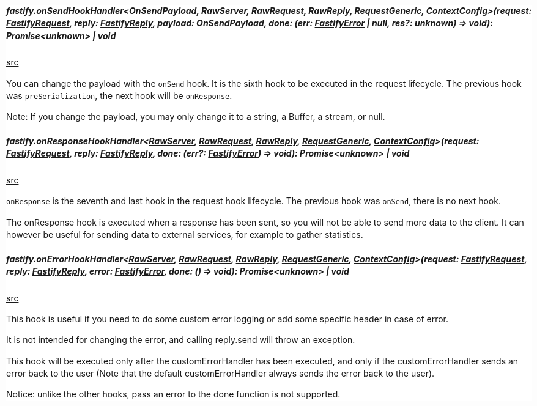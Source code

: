 ##### fastify.onSendHookHandler<OnSendPayload, [RawServer][RawServerGeneric], [RawRequest][RawRequestGeneric], [RawReply][RawReplyGeneric], [RequestGeneric][FastifyRequestGenericInterface], [ContextConfig][ContextConfigGeneric]>(request: [FastifyRequest][FastifyRequest], reply: [FastifyReply][FastifyReply], payload: OnSendPayload, done: (err: [FastifyError][FastifyError] | null, res?: unknown) => void): Promise\<unknown\> | void

[src](https://github.com/fastify/fastify/blob/main/types/hooks.d.ts#L114)

You can change the payload with the `onSend` hook. It is the sixth hook to be
executed in the request lifecycle. The previous hook was `preSerialization`, the
next hook will be `onResponse`.

Note: If you change the payload, you may only change it to a string, a Buffer, a
stream, or null.

##### fastify.onResponseHookHandler<[RawServer][RawServerGeneric], [RawRequest][RawRequestGeneric], [RawReply][RawReplyGeneric], [RequestGeneric][FastifyRequestGenericInterface], [ContextConfig][ContextConfigGeneric]>(request: [FastifyRequest][FastifyRequest], reply: [FastifyReply][FastifyReply], done: (err?: [FastifyError][FastifyError]) => void): Promise\<unknown\> | void

[src](https://github.com/fastify/fastify/blob/main/types/hooks.d.ts#L134)

`onResponse` is the seventh and last hook in the request hook lifecycle. The
previous hook was `onSend`, there is no next hook.

The onResponse hook is executed when a response has been sent, so you will not
be able to send more data to the client. It can however be useful for sending
data to external services, for example to gather statistics.

##### fastify.onErrorHookHandler<[RawServer][RawServerGeneric], [RawRequest][RawRequestGeneric], [RawReply][RawReplyGeneric], [RequestGeneric][FastifyRequestGenericInterface], [ContextConfig][ContextConfigGeneric]>(request: [FastifyRequest][FastifyRequest], reply: [FastifyReply][FastifyReply], error: [FastifyError][FastifyError], done: () => void): Promise\<unknown\> | void

[src](https://github.com/fastify/fastify/blob/main/types/hooks.d.ts#L154)

This hook is useful if you need to do some custom error logging or add some
specific header in case of error.

It is not intended for changing the error, and calling reply.send will throw an
exception.

This hook will be executed only after the customErrorHandler has been executed,
and only if the customErrorHandler sends an error back to the user (Note that
the default customErrorHandler always sends the error back to the user).

Notice: unlike the other hooks, pass an error to the done function is not
supported.


[RawServerGeneric]: #rawserver
[RawRequestGeneric]: #rawrequest
[RawReplyGeneric]: #rawreply
[LoggerGeneric]: #logger
[RawBodyGeneric]: #rawbody
[HTTPMethods]: #fastifyhttpmethods
[RawServerBase]: #fastifyrawserverbase
[RawServerDefault]: #fastifyrawserverdefault
[FastifyRequest]: #fastifyfastifyrequestrawserver-rawrequest-requestgeneric
[FastifyRequestGenericInterface]: #fastifyrequestgenericinterface
[RawRequestDefaultExpression]: #fastifyrawrequestdefaultexpressionrawserver
[FastifyReply]: #fastifyfastifyreplyrawserver-rawreply-contextconfig
[RawReplyDefaultExpression]: #fastifyrawreplydefaultexpression
[FastifyServerOptions]: #fastifyfastifyserveroptions-rawserver-logger
[FastifyInstance]: #fastifyfastifyinstance
[FastifyLoggerOptions]: #fastifyfastifyloggeroptions
[ContextConfigGeneric]: #ContextConfigGeneric
[FastifyPluginCallback]: #fastifyfastifyplugincallbackoptions
[FastifyPluginAsync]: #fastifyfastifypluginasyncoptions
[FastifyPluginOptions]: #fastifyfastifypluginoptions
[FastifyRegisterOptions]: #fastifyfastifytregisteroptions
[LogLevel]: #fastifyloglevel
[FastifyError]: #fastifyfastifyerror